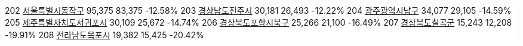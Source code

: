   <tr class="item">
    <td>202</td>
    <td><a href="/apt/서울특별시동작구">서울특별시동작구</a></td>
    <td>95,375</td>
    <td>83,375</td>
    <td>-12.58%</td>
  </tr>

  <tr class="item">
    <td>203</td>
    <td><a href="/apt/경상남도진주시">경상남도진주시</a></td>
    <td>30,181</td>
    <td>26,493</td>
    <td>-12.22%</td>
  </tr>

  <tr class="item">
    <td>204</td>
    <td><a href="/apt/광주광역시남구">광주광역시남구</a></td>
    <td>34,077</td>
    <td>29,105</td>
    <td>-14.59%</td>
  </tr>

  <tr class="item">
    <td>205</td>
    <td><a href="/apt/제주특별자치도서귀포시">제주특별자치도서귀포시</a></td>
    <td>30,109</td>
    <td>25,672</td>
    <td>-14.74%</td>
  </tr>

  <tr class="item">
    <td>206</td>
    <td><a href="/apt/경상북도포항시북구">경상북도포항시북구</a></td>
    <td>25,266</td>
    <td>21,100</td>
    <td>-16.49%</td>
  </tr>

  <tr class="item">
    <td>207</td>
    <td><a href="/apt/경상북도칠곡군">경상북도칠곡군</a></td>
    <td>15,243</td>
    <td>12,208</td>
    <td>-19.91%</td>
  </tr>

  <tr class="item">
    <td>208</td>
    <td><a href="/apt/전라남도목포시">전라남도목포시</a></td>
    <td>19,382</td>
    <td>15,425</td>
    <td>-20.42%</td>
  </tr>
